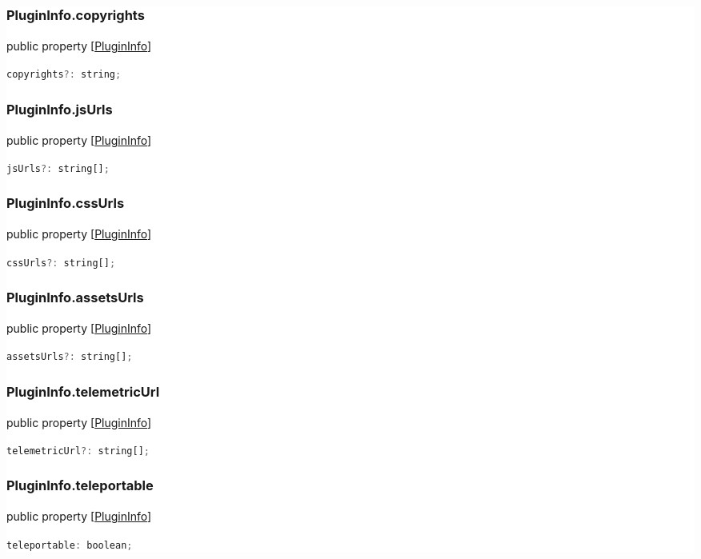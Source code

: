 ### PluginInfo.copyrights

<span class="code-badge badge-public">public</span> <span class="code-badge badge-property">property</span>  [[PluginInfo](plugin-manager.md#plugininfo)]  
```js
copyrights?: string;
```

### PluginInfo.jsUrls

<span class="code-badge badge-public">public</span> <span class="code-badge badge-property">property</span>  [[PluginInfo](plugin-manager.md#plugininfo)]  
```js
jsUrls?: string[];
```

### PluginInfo.cssUrls

<span class="code-badge badge-public">public</span> <span class="code-badge badge-property">property</span>  [[PluginInfo](plugin-manager.md#plugininfo)]  
```js
cssUrls?: string[];
```

### PluginInfo.assetsUrls

<span class="code-badge badge-public">public</span> <span class="code-badge badge-property">property</span>  [[PluginInfo](plugin-manager.md#plugininfo)]  
```js
assetsUrls?: string[];
```

### PluginInfo.telemetricUrl

<span class="code-badge badge-public">public</span> <span class="code-badge badge-property">property</span>  [[PluginInfo](plugin-manager.md#plugininfo)]  
```js
telemetricUrl?: string[];
```

### PluginInfo.teleportable

<span class="code-badge badge-public">public</span> <span class="code-badge badge-property">property</span>  [[PluginInfo](plugin-manager.md#plugininfo)]  
```js
teleportable: boolean;
```
